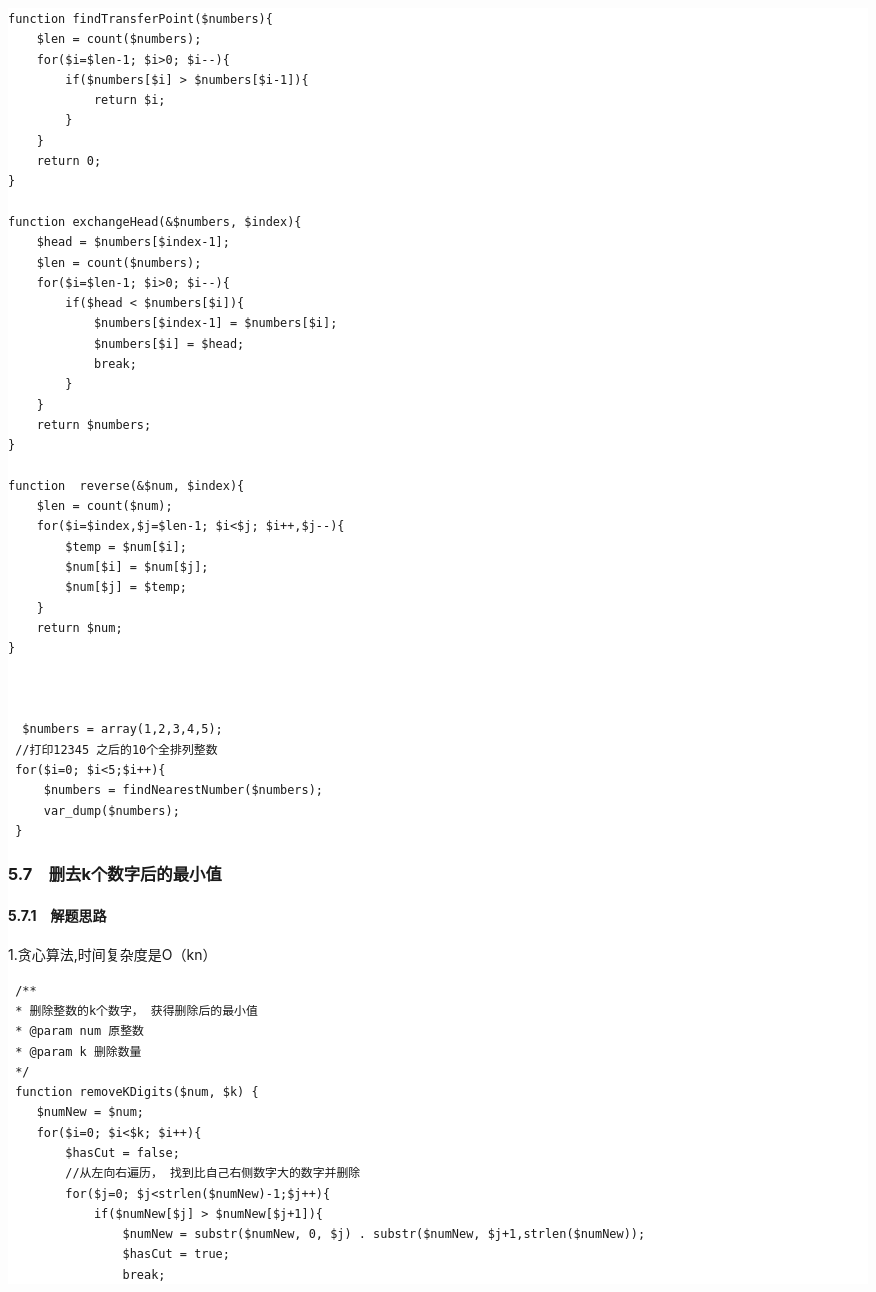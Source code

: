 	function findTransferPoint($numbers){
     	$len = count($numbers);
 		for($i=$len-1; $i>0; $i--){
 			if($numbers[$i] > $numbers[$i-1]){
 				return $i;
 			}
 		}
 		return 0;
 	}

	function exchangeHead(&$numbers, $index){
    	$head = $numbers[$index-1];
    	$len = count($numbers);
 		for($i=$len-1; $i>0; $i--){
 			if($head < $numbers[$i]){
 				$numbers[$index-1] = $numbers[$i];
 				$numbers[$i] = $head;
 				break;
 			}
 		}
 		return $numbers;
 	}

	function  reverse(&$num, $index){
    	$len = count($num);
 		for($i=$index,$j=$len-1; $i<$j; $i++,$j--){
 			$temp = $num[$i];
 			$num[$i] = $num[$j];
 			$num[$j] = $temp;
 		}
 		return $num;
 	}


 
	  $numbers = array(1,2,3,4,5);
	 //打印12345 之后的10个全排列整数
	 for($i=0; $i<5;$i++){
		 $numbers = findNearestNumber($numbers);
		 var_dump($numbers);
	 }


<a name="shank"></a>
### 5.7　删去k个数字后的最小值

<a name="shank1"></a>
#### 5.7.1　解题思路

1.贪心算法,时间复杂度是O（kn）


	 /**
	 * 删除整数的k个数字， 获得删除后的最小值
	 * @param num 原整数
	 * @param k 删除数量
	 */
	 function removeKDigits($num, $k) {
 		$numNew = $num;
 		for($i=0; $i<$k; $i++){
 			$hasCut = false;
 			//从左向右遍历， 找到比自己右侧数字大的数字并删除
 			for($j=0; $j<strlen($numNew)-1;$j++){
 				if($numNew[$j] > $numNew[$j+1]){
 					$numNew = substr($numNew, 0, $j) . substr($numNew, $j+1,strlen($numNew));
 					$hasCut = true;
 					break;
